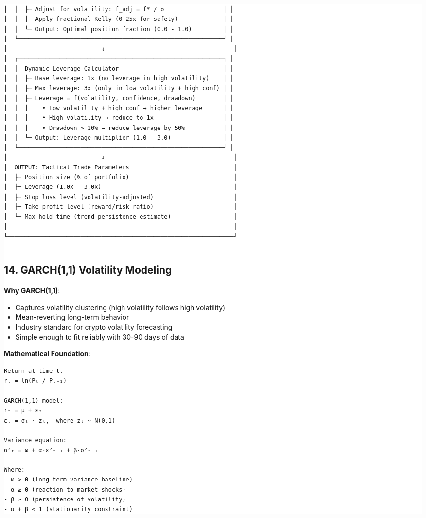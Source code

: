 ```
│  │  ├─ Adjust for volatility: f_adj = f* / σ                 │ │
│  │  ├─ Apply fractional Kelly (0.25x for safety)             │ │
│  │  └─ Output: Optimal position fraction (0.0 - 1.0)         │ │
│  └───────────────────────────────────────────────────────────┘ │
│                           ↓                                     │
│  ┌───────────────────────────────────────────────────────────┐ │
│  │  Dynamic Leverage Calculator                              │ │
│  │  ├─ Base leverage: 1x (no leverage in high volatility)    │ │
│  │  ├─ Max leverage: 3x (only in low volatility + high conf) │ │
│  │  ├─ Leverage = f(volatility, confidence, drawdown)        │ │
│  │  │    • Low volatility + high conf → higher leverage      │ │
│  │  │    • High volatility → reduce to 1x                    │ │
│  │  │    • Drawdown > 10% → reduce leverage by 50%           │ │
│  │  └─ Output: Leverage multiplier (1.0 - 3.0)               │ │
│  └───────────────────────────────────────────────────────────┘ │
│                           ↓                                     │
│  OUTPUT: Tactical Trade Parameters                              │
│  ├─ Position size (% of portfolio)                              │
│  ├─ Leverage (1.0x - 3.0x)                                      │
│  ├─ Stop loss level (volatility-adjusted)                       │
│  ├─ Take profit level (reward/risk ratio)                       │
│  └─ Max hold time (trend persistence estimate)                  │
│                                                                 │
└─────────────────────────────────────────────────────────────────┘
```

---

## 14. GARCH(1,1) Volatility Modeling

**Why GARCH(1,1)**:
- Captures volatility clustering (high volatility follows high volatility)
- Mean-reverting long-term behavior
- Industry standard for crypto volatility forecasting
- Simple enough to fit reliably with 30-90 days of data

**Mathematical Foundation**:

```
Return at time t:
rₜ = ln(Pₜ / Pₜ₋₁)

GARCH(1,1) model:
rₜ = μ + εₜ
εₜ = σₜ · zₜ,  where zₜ ~ N(0,1)

Variance equation:
σ²ₜ = ω + α·ε²ₜ₋₁ + β·σ²ₜ₋₁

Where:
- ω > 0 (long-term variance baseline)
- α ≥ 0 (reaction to market shocks)
- β ≥ 0 (persistence of volatility)
- α + β < 1 (stationarity constraint)
```
